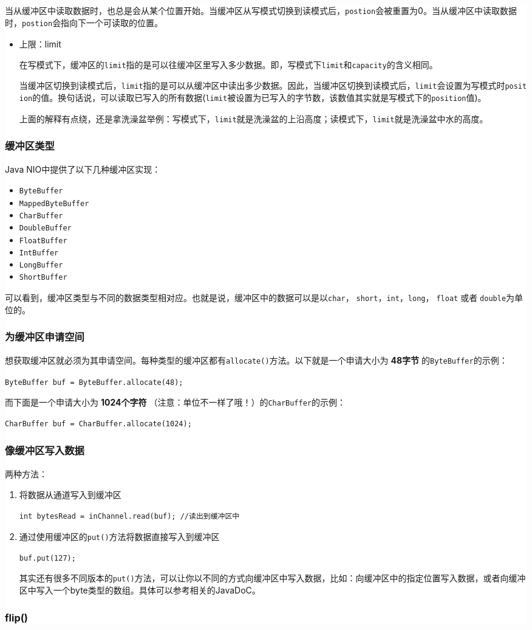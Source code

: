   当从缓冲区中读取数据时，也总是会从某个位置开始。当缓冲区从写模式切换到读模式后，`postion`会被重置为0。当从缓冲区中读取数据时，`postion`会指向下一个可读取的位置。

- 上限：limit

  在写模式下，缓冲区的`limit`指的是可以往缓冲区里写入多少数据。即，写模式下`limit`和`capacity`的含义相同。

  当缓冲区切换到读模式后，`limit`指的是可以从缓冲区中读出多少数据。因此，当缓冲区切换到读模式后，`limit`会设置为写模式时`position`的值。换句话说，可以读取已写入的所有数据(`limit`被设置为已写入的字节数，该数值其实就是写模式下的`position`值)。

  上面的解释有点绕，还是拿洗澡盆举例：写模式下，`limit`就是洗澡盆的上沿高度；读模式下，`limit`就是洗澡盆中水的高度。

### 缓冲区类型

Java NIO中提供了以下几种缓冲区实现：

- `ByteBuffer`
- `MappedByteBuffer`
- `CharBuffer`
- `DoubleBuffer`
- `FloatBuffer`
- `IntBuffer`
- `LongBuffer`
- `ShortBuffer`

可以看到，缓冲区类型与不同的数据类型相对应。也就是说，缓冲区中的数据可以是以`char`， `short`，`int`，`long`， `float` 或者 `double`为单位的。

### 为缓冲区申请空间

想获取缓冲区就必须为其申请空间。每种类型的缓冲区都有`allocate()`方法。以下就是一个申请大小为 **48字节** 的`ByteBuffer`的示例：

```
ByteBuffer buf = ByteBuffer.allocate(48);
```

而下面是一个申请大小为 **1024个字符** （注意：单位不一样了哦！）的`CharBuffer`的示例：

```
CharBuffer buf = CharBuffer.allocate(1024);
```

### 像缓冲区写入数据

两种方法：

1. 将数据从通道写入到缓冲区

   ```
   int bytesRead = inChannel.read(buf); //读出到缓冲区中
   ```

2. 通过使用缓冲区的`put()`方法将数据直接写入到缓冲区

   ```
   buf.put(127);
   ```

   其实还有很多不同版本的`put()`方法，可以让你以不同的方式向缓冲区中写入数据，比如：向缓冲区中的指定位置写入数据，或者向缓冲区中写入一个byte类型的数组。具体可以参考相关的JavaDoC。

### flip()
